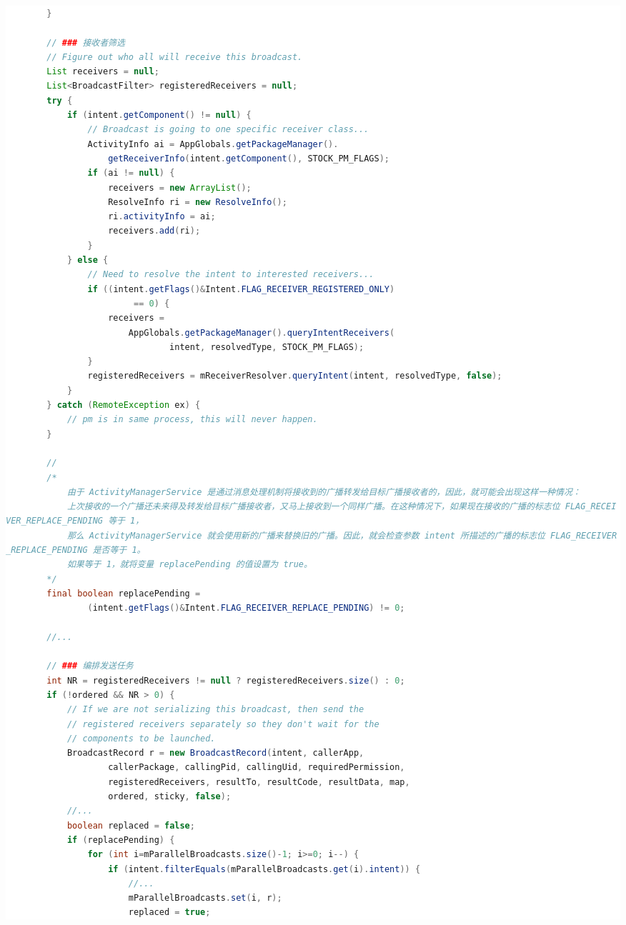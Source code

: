 ```java
        }

        // ### 接收者筛选
        // Figure out who all will receive this broadcast.
        List receivers = null;
        List<BroadcastFilter> registeredReceivers = null;
        try {
            if (intent.getComponent() != null) {
                // Broadcast is going to one specific receiver class...
                ActivityInfo ai = AppGlobals.getPackageManager().
                    getReceiverInfo(intent.getComponent(), STOCK_PM_FLAGS);
                if (ai != null) {
                    receivers = new ArrayList();
                    ResolveInfo ri = new ResolveInfo();
                    ri.activityInfo = ai;
                    receivers.add(ri);
                }
            } else {
                // Need to resolve the intent to interested receivers...
                if ((intent.getFlags()&Intent.FLAG_RECEIVER_REGISTERED_ONLY)
                         == 0) {
                    receivers =
                        AppGlobals.getPackageManager().queryIntentReceivers(
                                intent, resolvedType, STOCK_PM_FLAGS);
                }
                registeredReceivers = mReceiverResolver.queryIntent(intent, resolvedType, false);
            }
        } catch (RemoteException ex) {
            // pm is in same process, this will never happen.
        }

        // 
        /*
            由于 ActivityManagerService 是通过消息处理机制将接收到的广播转发给目标广播接收者的，因此，就可能会出现这样一种情况：
            上次接收的一个广播还未来得及转发给目标广播接收者，又马上接收到一个同样广播。在这种情况下，如果现在接收的广播的标志位 FLAG_RECEIVER_REPLACE_PENDING 等于 1，
            那么 ActivityManagerService 就会使用新的广播来替换旧的广播。因此，就会检查参数 intent 所描述的广播的标志位 FLAG_RECEIVER_REPLACE_PENDING 是否等于 1。
            如果等于 1，就将变量 replacePending 的值设置为 true。
        */
        final boolean replacePending =
                (intent.getFlags()&Intent.FLAG_RECEIVER_REPLACE_PENDING) != 0;
        
        //...
        
        // ### 编排发送任务
        int NR = registeredReceivers != null ? registeredReceivers.size() : 0;
        if (!ordered && NR > 0) {
            // If we are not serializing this broadcast, then send the
            // registered receivers separately so they don't wait for the
            // components to be launched.
            BroadcastRecord r = new BroadcastRecord(intent, callerApp,
                    callerPackage, callingPid, callingUid, requiredPermission,
                    registeredReceivers, resultTo, resultCode, resultData, map,
                    ordered, sticky, false);
            //...
            boolean replaced = false;
            if (replacePending) {
                for (int i=mParallelBroadcasts.size()-1; i>=0; i--) {
                    if (intent.filterEquals(mParallelBroadcasts.get(i).intent)) {
                        //...
                        mParallelBroadcasts.set(i, r);
                        replaced = true;
```